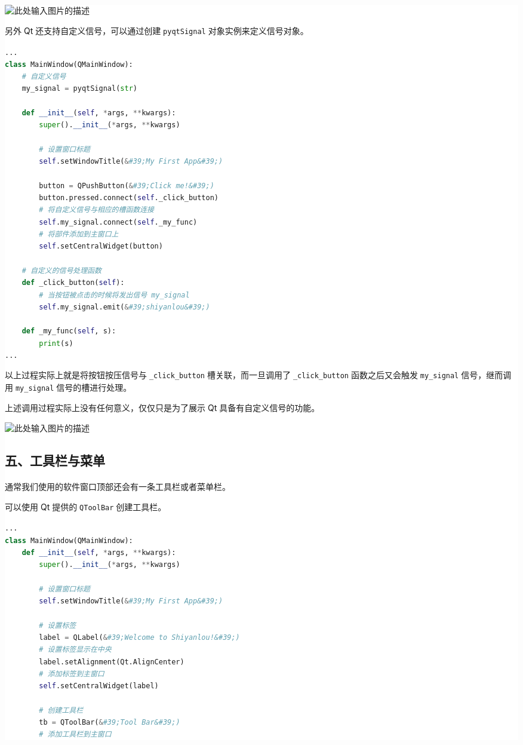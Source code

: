 ![此处输入图片的描述](https://dn-anything-about-doc.qbox.me/document-uid242676labid2299timestamp1479287055631.png/wm)

另外 Qt 还支持自定义信号，可以通过创建 `pyqtSignal` 对象实例来定义信号对象。

```python
...
class MainWindow(QMainWindow):
    # 自定义信号
    my_signal = pyqtSignal(str)

    def __init__(self, *args, **kwargs):
        super().__init__(*args, **kwargs)
        
        # 设置窗口标题
        self.setWindowTitle(&#39;My First App&#39;)
        
        button = QPushButton(&#39;Click me!&#39;)
        button.pressed.connect(self._click_button)
        # 将自定义信号与相应的槽函数连接
        self.my_signal.connect(self._my_func)
        # 将部件添加到主窗口上
        self.setCentralWidget(button)
    
    # 自定义的信号处理函数
    def _click_button(self):
        # 当按钮被点击的时候将发出信号 my_signal
        self.my_signal.emit(&#39;shiyanlou&#39;)

    def _my_func(self, s):
        print(s)
...
```

以上过程实际上就是将按钮按压信号与 `_click_button` 槽关联，而一旦调用了 `_click_button` 函数之后又会触发 `my_signal` 信号，继而调用 `my_signal` 信号的槽进行处理。

上述调用过程实际上没有任何意义，仅仅只是为了展示 Qt 具备有自定义信号的功能。

![此处输入图片的描述](https://dn-anything-about-doc.qbox.me/document-uid242676labid2299timestamp1479287066004.png/wm)


## 五、工具栏与菜单

通常我们使用的软件窗口顶部还会有一条工具栏或者菜单栏。

可以使用 Qt 提供的 `QToolBar` 创建工具栏。

```python
...
class MainWindow(QMainWindow):
    def __init__(self, *args, **kwargs):
        super().__init__(*args, **kwargs)

        # 设置窗口标题
        self.setWindowTitle(&#39;My First App&#39;)

        # 设置标签
        label = QLabel(&#39;Welcome to Shiyanlou!&#39;)
        # 设置标签显示在中央
        label.setAlignment(Qt.AlignCenter)
        # 添加标签到主窗口
        self.setCentralWidget(label)

        # 创建工具栏
        tb = QToolBar(&#39;Tool Bar&#39;)
        # 添加工具栏到主窗口
```